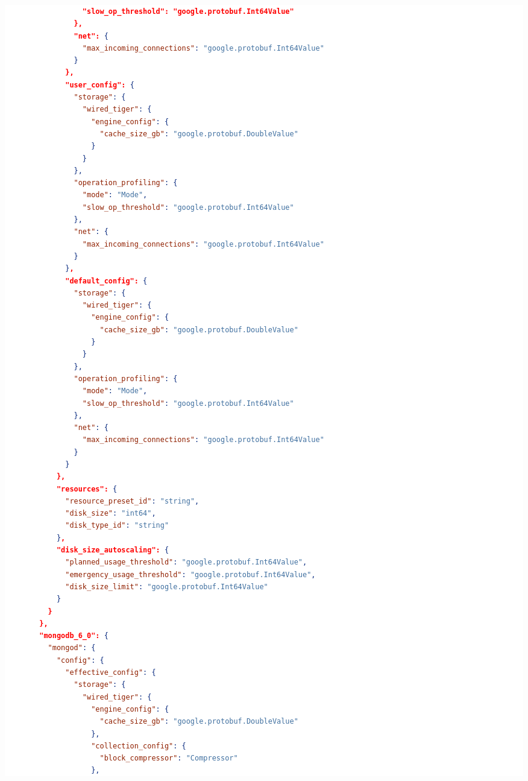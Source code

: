 ```json
                  "slow_op_threshold": "google.protobuf.Int64Value"
                },
                "net": {
                  "max_incoming_connections": "google.protobuf.Int64Value"
                }
              },
              "user_config": {
                "storage": {
                  "wired_tiger": {
                    "engine_config": {
                      "cache_size_gb": "google.protobuf.DoubleValue"
                    }
                  }
                },
                "operation_profiling": {
                  "mode": "Mode",
                  "slow_op_threshold": "google.protobuf.Int64Value"
                },
                "net": {
                  "max_incoming_connections": "google.protobuf.Int64Value"
                }
              },
              "default_config": {
                "storage": {
                  "wired_tiger": {
                    "engine_config": {
                      "cache_size_gb": "google.protobuf.DoubleValue"
                    }
                  }
                },
                "operation_profiling": {
                  "mode": "Mode",
                  "slow_op_threshold": "google.protobuf.Int64Value"
                },
                "net": {
                  "max_incoming_connections": "google.protobuf.Int64Value"
                }
              }
            },
            "resources": {
              "resource_preset_id": "string",
              "disk_size": "int64",
              "disk_type_id": "string"
            },
            "disk_size_autoscaling": {
              "planned_usage_threshold": "google.protobuf.Int64Value",
              "emergency_usage_threshold": "google.protobuf.Int64Value",
              "disk_size_limit": "google.protobuf.Int64Value"
            }
          }
        },
        "mongodb_6_0": {
          "mongod": {
            "config": {
              "effective_config": {
                "storage": {
                  "wired_tiger": {
                    "engine_config": {
                      "cache_size_gb": "google.protobuf.DoubleValue"
                    },
                    "collection_config": {
                      "block_compressor": "Compressor"
                    },
```